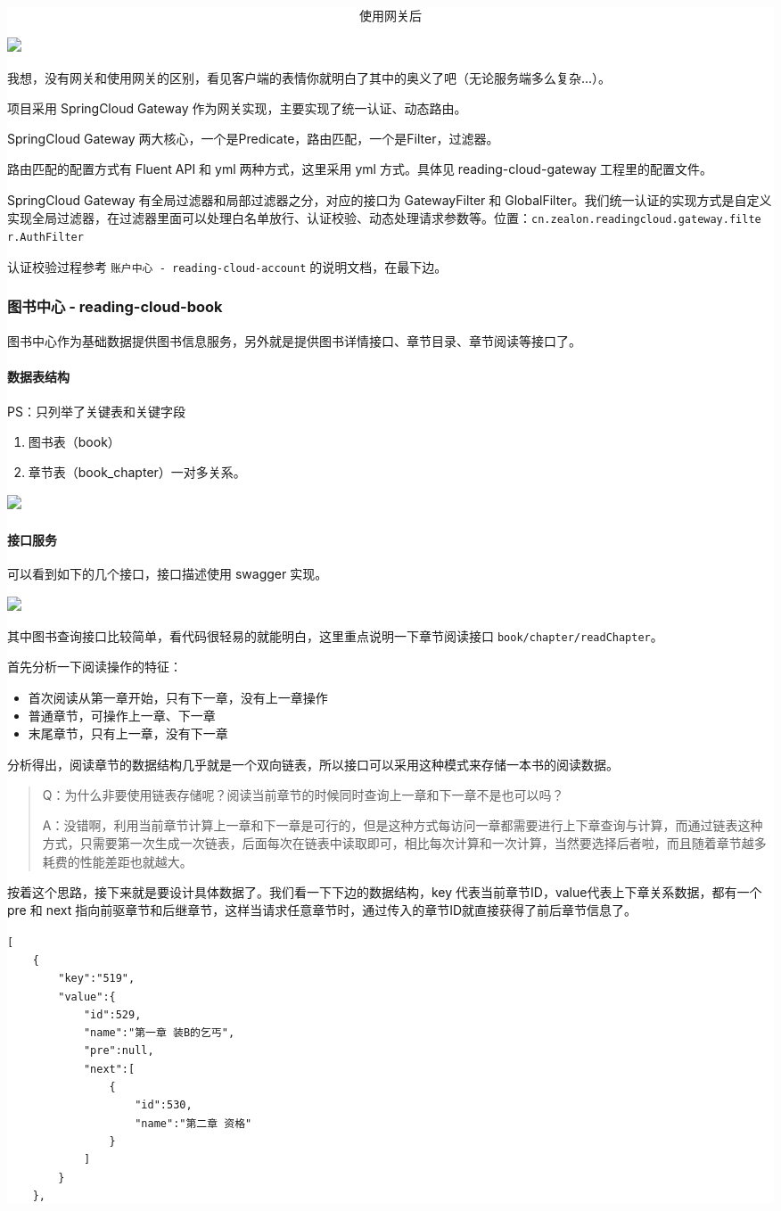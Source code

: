 <center>使用网关后</center>

![](http://reading.zealon.cn/gateway-02.jpg)

我想，没有网关和使用网关的区别，看见客户端的表情你就明白了其中的奥义了吧（无论服务端多么复杂...）。

项目采用 SpringCloud Gateway 作为网关实现，主要实现了统一认证、动态路由。

SpringCloud Gateway 两大核心，一个是Predicate，路由匹配，一个是Filter，过滤器。

路由匹配的配置方式有 Fluent API 和 yml 两种方式，这里采用 yml 方式。具体见 reading-cloud-gateway 工程里的配置文件。

SpringCloud Gateway 有全局过滤器和局部过滤器之分，对应的接口为 GatewayFilter 和 GlobalFilter。我们统一认证的实现方式是自定义实现全局过滤器，在过滤器里面可以处理白名单放行、认证校验、动态处理请求参数等。位置：`cn.zealon.readingcloud.gateway.filter.AuthFilter`

认证校验过程参考 `账户中心 - reading-cloud-account` 的说明文档，在最下边。

### 图书中心 - reading-cloud-book

图书中心作为基础数据提供图书信息服务，另外就是提供图书详情接口、章节目录、章节阅读等接口了。

#### 数据表结构

PS：只列举了关键表和关键字段

1. 图书表（book）

2. 章节表（book_chapter）一对多关系。

![](http://reading.zealon.cn/book-center-table.png)

#### 接口服务

可以看到如下的几个接口，接口描述使用 swagger 实现。

![](http://reading.zealon.cn/book-center.jpg)

其中图书查询接口比较简单，看代码很轻易的就能明白，这里重点说明一下章节阅读接口 `book/chapter/readChapter`。

首先分析一下阅读操作的特征：

- 首次阅读从第一章开始，只有下一章，没有上一章操作
- 普通章节，可操作上一章、下一章
- 末尾章节，只有上一章，没有下一章

分析得出，阅读章节的数据结构几乎就是一个双向链表，所以接口可以采用这种模式来存储一本书的阅读数据。

> Q：为什么非要使用链表存储呢？阅读当前章节的时候同时查询上一章和下一章不是也可以吗？
>
> A：没错啊，利用当前章节计算上一章和下一章是可行的，但是这种方式每访问一章都需要进行上下章查询与计算，而通过链表这种方式，只需要第一次生成一次链表，后面每次在链表中读取即可，相比每次计算和一次计算，当然要选择后者啦，而且随着章节越多耗费的性能差距也就越大。

按着这个思路，接下来就是要设计具体数据了。我们看一下下边的数据结构，key 代表当前章节ID，value代表上下章关系数据，都有一个 pre 和 next 指向前驱章节和后继章节，这样当请求任意章节时，通过传入的章节ID就直接获得了前后章节信息了。

```
[
    {
        "key":"519",
        "value":{
            "id":529,
            "name":"第一章 装B的乞丐",
            "pre":null,
            "next":[
                {
                    "id":530,
                    "name":"第二章 资格"
                }
            ]
        }
    },
```